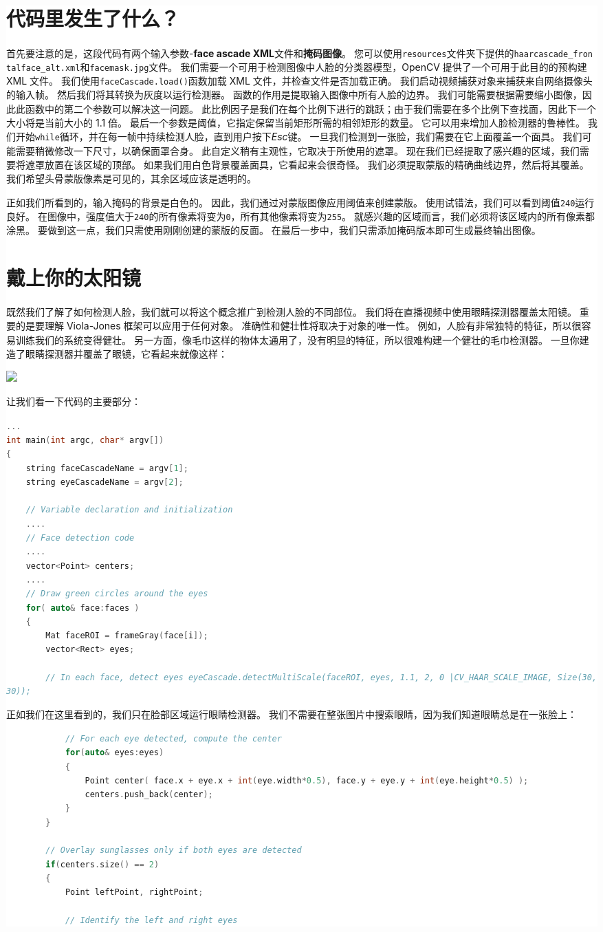 # 代码里发生了什么？

首先要注意的是，这段代码有两个输入参数-**face ascade XML**文件和**掩码图像**。 您可以使用`resources`文件夹下提供的`haarcascade_frontalface_alt.xml`和`facemask.jpg`文件。 我们需要一个可用于检测图像中人脸的分类器模型，OpenCV 提供了一个可用于此目的的预构建 XML 文件。 我们使用`faceCascade.load()`函数加载 XML 文件，并检查文件是否加载正确。 我们启动视频捕获对象来捕获来自网络摄像头的输入帧。 然后我们将其转换为灰度以运行检测器。 函数的作用是提取输入图像中所有人脸的边界。 我们可能需要根据需要缩小图像，因此此函数中的第二个参数可以解决这一问题。 此比例因子是我们在每个比例下进行的跳跃；由于我们需要在多个比例下查找面，因此下一个大小将是当前大小的 1.1 倍。 最后一个参数是阈值，它指定保留当前矩形所需的相邻矩形的数量。 它可以用来增加人脸检测器的鲁棒性。 我们开始`while`循环，并在每一帧中持续检测人脸，直到用户按下*Esc*键。 一旦我们检测到一张脸，我们需要在它上面覆盖一个面具。 我们可能需要稍微修改一下尺寸，以确保面罩合身。 此自定义稍有主观性，它取决于所使用的遮罩。 现在我们已经提取了感兴趣的区域，我们需要将遮罩放置在该区域的顶部。 如果我们用白色背景覆盖面具，它看起来会很奇怪。 我们必须提取蒙版的精确曲线边界，然后将其覆盖。 我们希望头骨蒙版像素是可见的，其余区域应该是透明的。

正如我们所看到的，输入掩码的背景是白色的。 因此，我们通过对蒙版图像应用阈值来创建蒙版。 使用试错法，我们可以看到阈值`240`运行良好。 在图像中，强度值大于`240`的所有像素将变为`0`，所有其他像素将变为`255`。 就感兴趣的区域而言，我们必须将该区域内的所有像素都涂黑。 要做到这一点，我们只需使用刚刚创建的蒙版的反面。 在最后一步中，我们只需添加掩码版本即可生成最终输出图像。

# 戴上你的太阳镜

既然我们了解了如何检测人脸，我们就可以将这个概念推广到检测人脸的不同部位。 我们将在直播视频中使用眼睛探测器覆盖太阳镜。 重要的是要理解 Viola-Jones 框架可以应用于任何对象。 准确性和健壮性将取决于对象的唯一性。 例如，人脸有非常独特的特征，所以很容易训练我们的系统变得健壮。 另一方面，像毛巾这样的物体太通用了，没有明显的特征，所以很难构建一个健壮的毛巾检测器。 一旦你建造了眼睛探测器并覆盖了眼镜，它看起来就像这样：

![](assets/7a39d1f6-ea84-42df-938f-9a5137fc31da.png)

让我们看一下代码的主要部分：

```cpp
...
int main(int argc, char* argv[]) 
{ 
    string faceCascadeName = argv[1]; 
    string eyeCascadeName = argv[2]; 

    // Variable declaration and initialization
    ....
    // Face detection code 
    ....
    vector<Point> centers; 
    ....     
    // Draw green circles around the eyes 
    for( auto& face:faces ) 
    { 
        Mat faceROI = frameGray(face[i]); 
        vector<Rect> eyes; 

        // In each face, detect eyes eyeCascade.detectMultiScale(faceROI, eyes, 1.1, 2, 0 |CV_HAAR_SCALE_IMAGE, Size(30, 30)); 
```

正如我们在这里看到的，我们只在脸部区域运行眼睛检测器。 我们不需要在整张图片中搜索眼睛，因为我们知道眼睛总是在一张脸上：

```cpp
            // For each eye detected, compute the center 
            for(auto& eyes:eyes) 
            { 
                Point center( face.x + eye.x + int(eye.width*0.5), face.y + eye.y + int(eye.height*0.5) ); 
                centers.push_back(center); 
            } 
        } 

        // Overlay sunglasses only if both eyes are detected 
        if(centers.size() == 2) 
        { 
            Point leftPoint, rightPoint; 

            // Identify the left and right eyes 
```